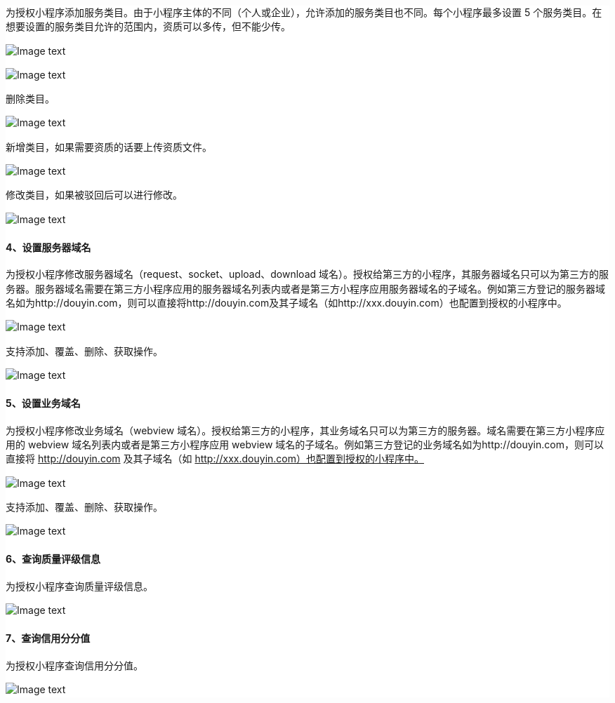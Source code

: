 为授权小程序添加服务类目。由于小程序主体的不同（个人或企业），允许添加的服务类目也不同。每个小程序最多设置 5 个服务类目。在想要设置的服务类目允许的范围内，资质可以多传，但不能少传。

![Image text](https://pic2.zhimg.com/80/v2-b75e230785be12899ec7e82aae78ae69_720w.png)

![Image text](https://pic1.zhimg.com/80/v2-9b073588e644aea6472acc7af49d3e60_720w.png)

删除类目。

![Image text](https://pic4.zhimg.com/80/v2-0cffac79492f5a1ae79f03e74f5dbd77_720w.png)

新增类目，如果需要资质的话要上传资质文件。

![Image text](https://pic2.zhimg.com/80/v2-9f0a0823bc84032aa4681bb2e1c17eed_720w.png)

修改类目，如果被驳回后可以进行修改。

![Image text](https://pic2.zhimg.com/80/v2-38f4f5dcaf333ea2bade7a3d07b043ed_720w.png)

#### 4、设置服务器域名

为授权小程序修改服务器域名（request、socket、upload、download 域名）。授权给第三方的小程序，其服务器域名只可以为第三方的服务器。服务器域名需要在第三方小程序应用的服务器域名列表内或者是第三方小程序应用服务器域名的子域名。例如第三方登记的服务器域名如为http://douyin.com，则可以直接将http://douyin.com及其子域名（如http://xxx.douyin.com）也配置到授权的小程序中。

![Image text](https://pic4.zhimg.com/80/v2-774af5655e934a82db485ff675c0a377_720w.png)

支持添加、覆盖、删除、获取操作。

![Image text](https://pic3.zhimg.com/80/v2-fe4709a3b81233a4692391f11ce06a0e_720w.png)

#### 5、设置业务域名

为授权小程序修改业务域名（webview 域名）。授权给第三方的小程序，其业务域名只可以为第三方的服务器。域名需要在第三方小程序应用的 webview 域名列表内或者是第三方小程序应用 webview 域名的子域名。例如第三方登记的业务域名如为http://douyin.com，则可以直接将 http://douyin.com 及其子域名（如 http://xxx.douyin.com）也配置到授权的小程序中。

![Image text](https://pic2.zhimg.com/80/v2-4b85d9afdaaf8a3286e5f81dbc317e35_720w.png)

支持添加、覆盖、删除、获取操作。

![Image text](https://pic4.zhimg.com/80/v2-f5de5a24730abb4898c10b1462d584b3_720w.png)

#### 6、查询质量评级信息

为授权小程序查询质量评级信息。

![Image text](https://pic3.zhimg.com/80/v2-d45e2b294cf45e43a7e62e5c20fbdd9e_720w.png)

#### 7、查询信用分分值

为授权小程序查询信用分分值。

![Image text](https://pic3.zhimg.com/80/v2-1d5fc26d876b57c3c03c292d3b63d1f6_720w.png)
